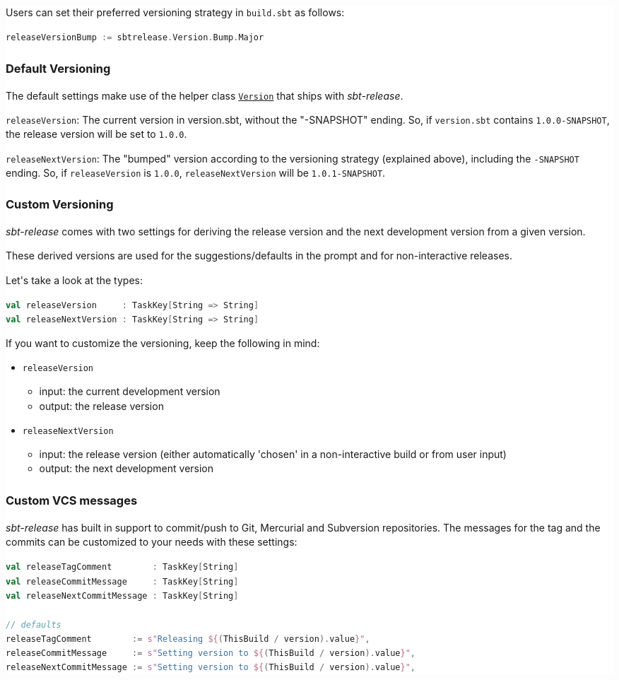 Users can set their preferred versioning strategy in `build.sbt` as follows:
```sbt
releaseVersionBump := sbtrelease.Version.Bump.Major
```

### Default Versioning

The default settings make use of the helper class [`Version`](https://github.com/sbt/sbt-release/blob/master/src/main/scala/Version.scala) that ships with *sbt-release*.

`releaseVersion`: The current version in version.sbt, without the "-SNAPSHOT" ending. So, if `version.sbt` contains `1.0.0-SNAPSHOT`, the release version will be set to `1.0.0`.

`releaseNextVersion`: The "bumped" version according to the versioning strategy (explained above), including the `-SNAPSHOT` ending. So, if `releaseVersion` is `1.0.0`, `releaseNextVersion` will be `1.0.1-SNAPSHOT`.

### Custom Versioning

*sbt-release* comes with two settings for deriving the release version and the next development version from a given version.

These derived versions are used for the suggestions/defaults in the prompt and for non-interactive releases.

Let's take a look at the types:

```scala
val releaseVersion     : TaskKey[String => String]
val releaseNextVersion : TaskKey[String => String]
```

If you want to customize the versioning, keep the following in mind:

 * `releaseVersion`
   * input: the current development version
   * output: the release version

 * `releaseNextVersion`
   * input: the release version (either automatically 'chosen' in a non-interactive build or from user input)
   * output: the next development version

### Custom VCS messages
*sbt-release* has built in support to commit/push to Git, Mercurial and Subversion repositories. The messages for the tag and the commits can be customized to your needs with these settings:

```scala
val releaseTagComment        : TaskKey[String]
val releaseCommitMessage     : TaskKey[String]
val releaseNextCommitMessage : TaskKey[String]

// defaults
releaseTagComment        := s"Releasing ${(ThisBuild / version).value}",
releaseCommitMessage     := s"Setting version to ${(ThisBuild / version).value}",
releaseNextCommitMessage := s"Setting version to ${(ThisBuild / version).value}",
```
